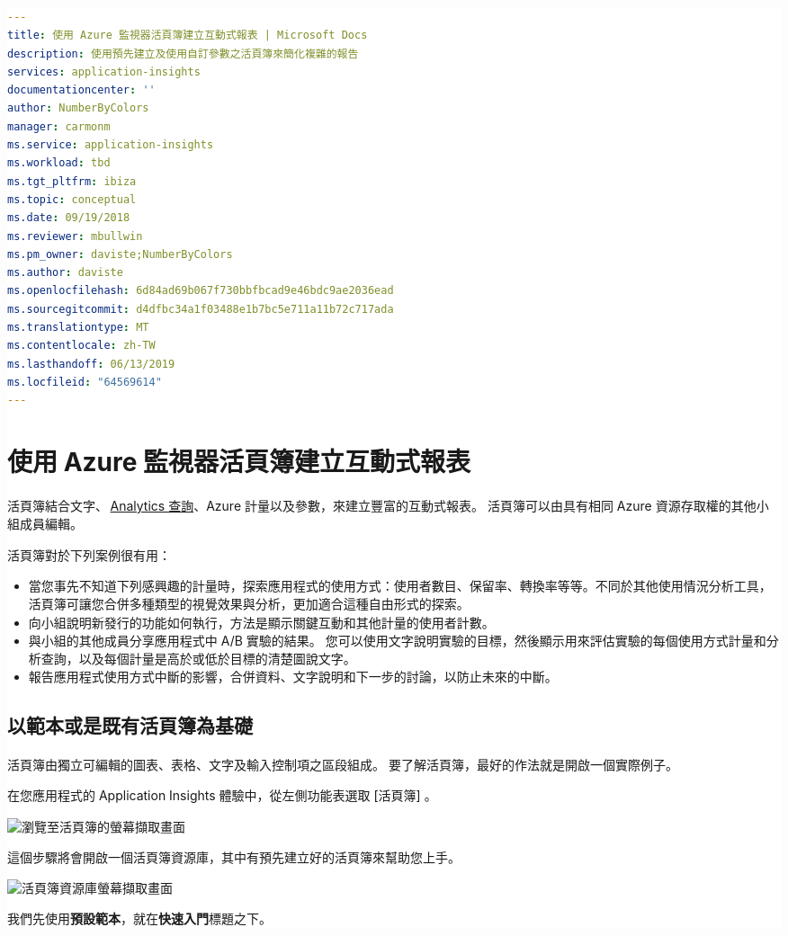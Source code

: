 ```yaml
---
title: 使用 Azure 監視器活頁簿建立互動式報表 | Microsoft Docs
description: 使用預先建立及使用自訂參數之活頁簿來簡化複雜的報告
services: application-insights
documentationcenter: ''
author: NumberByColors
manager: carmonm
ms.service: application-insights
ms.workload: tbd
ms.tgt_pltfrm: ibiza
ms.topic: conceptual
ms.date: 09/19/2018
ms.reviewer: mbullwin
ms.pm_owner: daviste;NumberByColors
ms.author: daviste
ms.openlocfilehash: 6d84ad69b067f730bbfbcad9e46bdc9ae2036ead
ms.sourcegitcommit: d4dfbc34a1f03488e1b7bc5e711a11b72c717ada
ms.translationtype: MT
ms.contentlocale: zh-TW
ms.lasthandoff: 06/13/2019
ms.locfileid: "64569614"
---
```

# <a name="create-interactive-reports-with-azure-monitor-workbooks"></a>使用 Azure 監視器活頁簿建立互動式報表

活頁簿結合文字、 [Analytics 查詢](https://docs.microsoft.com/azure/application-insights/app-insights-analytics)、Azure 計量以及參數，來建立豐富的互動式報表。 活頁簿可以由具有相同 Azure 資源存取權的其他小組成員編輯。

活頁簿對於下列案例很有用：

* 當您事先不知道下列感興趣的計量時，探索應用程式的使用方式：使用者數目、保留率、轉換率等等。不同於其他使用情況分析工具，活頁簿可讓您合併多種類型的視覺效果與分析，更加適合這種自由形式的探索。
* 向小組說明新發行的功能如何執行，方法是顯示關鍵互動和其他計量的使用者計數。
* 與小組的其他成員分享應用程式中 A/B 實驗的結果。 您可以使用文字說明實驗的目標，然後顯示用來評估實驗的每個使用方式計量和分析查詢，以及每個計量是高於或低於目標的清楚圖說文字。
* 報告應用程式使用方式中斷的影響，合併資料、文字說明和下一步的討論，以防止未來的中斷。

## <a name="starting-with-a-template-or-saved-workbook"></a>以範本或是既有活頁簿為基礎

活頁簿由獨立可編輯的圖表、表格、文字及輸入控制項之區段組成。 要了解活頁簿，最好的作法就是開啟一個實際例子。 

在您應用程式的 Application Insights 體驗中，從左側功能表選取 [活頁簿]  。

![瀏覽至活頁簿的螢幕擷取畫面](./media/usage-workbooks/001-workbooks.png)

這個步驟將會開啟一個活頁簿資源庫，其中有預先建立好的活頁簿來幫助您上手。

![活頁簿資源庫螢幕擷取畫面](./media/usage-workbooks/002-workbook-gallery.png)

我們先使用**預設範本**，就在**快速入門**標題之下。
